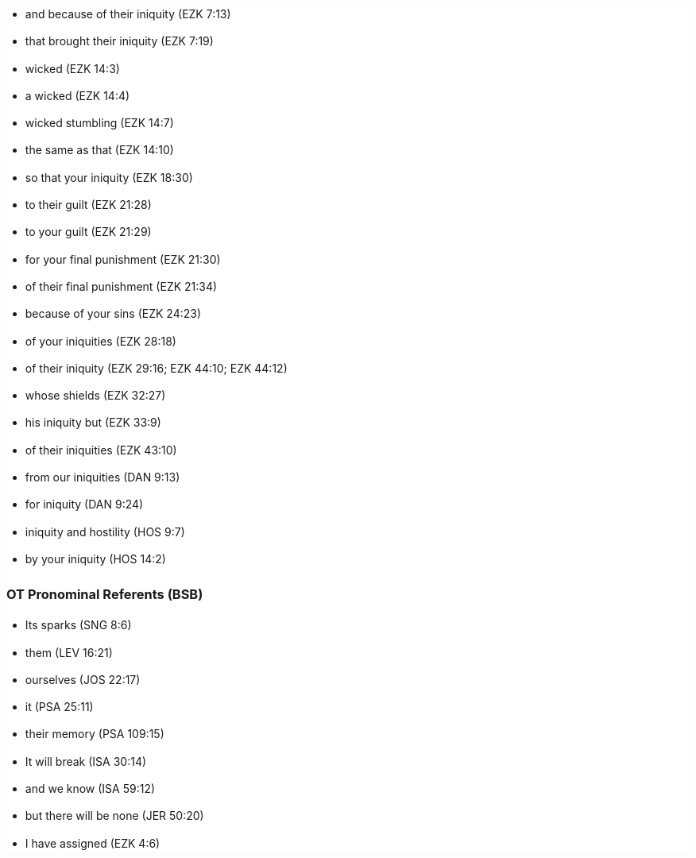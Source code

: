 * and because of their iniquity (EZK 7:13)

* that brought their iniquity (EZK 7:19)

* wicked (EZK 14:3)

* a wicked (EZK 14:4)

* wicked stumbling (EZK 14:7)

* the same as that (EZK 14:10)

* so that your iniquity (EZK 18:30)

* to their guilt (EZK 21:28)

* to your guilt (EZK 21:29)

* for your final punishment (EZK 21:30)

* of their final punishment (EZK 21:34)

* because of your sins (EZK 24:23)

* of your iniquities (EZK 28:18)

* of their iniquity (EZK 29:16; EZK 44:10; EZK 44:12)

* whose shields (EZK 32:27)

* his iniquity but (EZK 33:9)

* of their iniquities (EZK 43:10)

* from our iniquities (DAN 9:13)

* for iniquity (DAN 9:24)

* iniquity and hostility (HOS 9:7)

* by your iniquity (HOS 14:2)



### OT Pronominal Referents (BSB)

* Its sparks (SNG 8:6)

* them (LEV 16:21)

* ourselves (JOS 22:17)

* it (PSA 25:11)

* their memory (PSA 109:15)

* It will break (ISA 30:14)

* and we know (ISA 59:12)

* but there will be none (JER 50:20)

* I have assigned (EZK 4:6)


